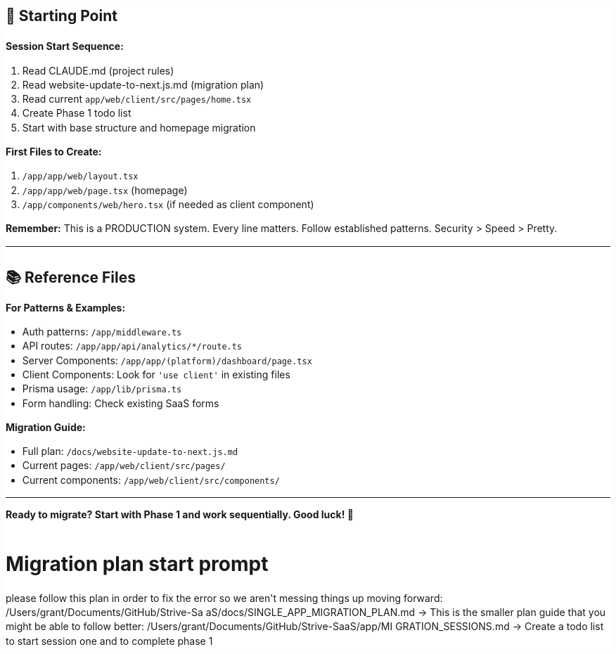 
## 🎯 Starting Point

**Session Start Sequence:**
1. Read CLAUDE.md (project rules)
2. Read website-update-to-next.js.md (migration plan)
3. Read current `app/web/client/src/pages/home.tsx`
4. Create Phase 1 todo list
5. Start with base structure and homepage migration

**First Files to Create:**
1. `/app/app/web/layout.tsx`
2. `/app/app/web/page.tsx` (homepage)
3. `/app/components/web/hero.tsx` (if needed as client component)

**Remember:** This is a PRODUCTION system. Every line matters. Follow established patterns. Security > Speed > Pretty.

---

## 📚 Reference Files

**For Patterns & Examples:**
- Auth patterns: `/app/middleware.ts`
- API routes: `/app/app/api/analytics/*/route.ts`
- Server Components: `/app/app/(platform)/dashboard/page.tsx`
- Client Components: Look for `'use client'` in existing files
- Prisma usage: `/app/lib/prisma.ts`
- Form handling: Check existing SaaS forms

**Migration Guide:**
- Full plan: `/docs/website-update-to-next.js.md`
- Current pages: `/app/web/client/src/pages/`
- Current components: `/app/web/client/src/components/`

---

**Ready to migrate? Start with Phase 1 and work sequentially. Good luck! 🚀**


# Migration plan start prompt

 please follow this plan
    in order to fix the error so we aren't messing things
  up
    moving forward:
  /Users/grant/Documents/GitHub/Strive-Sa
    aS/docs/SINGLE_APP_MIGRATION_PLAN.md -> This is the
    smaller plan guide that you might be able to follow
    better:
  /Users/grant/Documents/GitHub/Strive-SaaS/app/MI
    GRATION_SESSIONS.md -> Create a todo list to start
    session one and to complete phase 1 